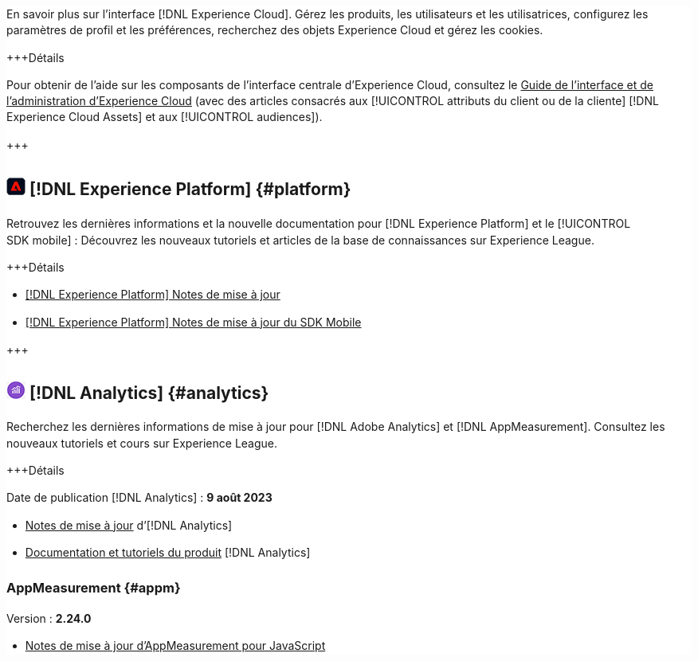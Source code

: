 En savoir plus sur l’interface [!DNL Experience Cloud]. Gérez les produits, les utilisateurs et les utilisatrices, configurez les paramètres de profil et les préférences, recherchez des objets Experience Cloud et gérez les cookies.

+++Détails

Pour obtenir de l’aide sur les composants de l’interface centrale d’Experience Cloud, consultez le [Guide de l’interface et de l’administration d’Experience Cloud](https://experienceleague.adobe.com/docs/core-services/interface/experience-cloud.html?lang=fr) (avec des articles consacrés aux [!UICONTROL attributs du client ou de la cliente] [!DNL Experience Cloud Assets] et aux [!UICONTROL audiences]).

+++

## ![Icône](/assets/experience_platform_appicon_24.png) [!DNL Experience Platform] {#platform}

Retrouvez les dernières informations et la nouvelle documentation pour [!DNL Experience Platform] et le [!UICONTROL SDK mobile] : Découvrez les nouveaux tutoriels et articles de la base de connaissances sur Experience League.

+++Détails

* [[!DNL Experience Platform] Notes de mise à jour](https://experienceleague.adobe.com/docs/experience-platform/release-notes/latest.html?lang=fr)

* [[!DNL Experience Platform] Notes de mise à jour du SDK Mobile](https://developer.adobe.com/client-sdks/documentation/release-notes/)



+++



## ![Icône](/assets/analytics.png) [!DNL Analytics] {#analytics}

Recherchez les dernières informations de mise à jour pour [!DNL Adobe Analytics] et [!DNL AppMeasurement]. Consultez les nouveaux tutoriels et cours sur Experience League.

+++Détails

Date de publication [!DNL Analytics] : **9 août 2023**

* [Notes de mise à jour](https://experienceleague.adobe.com/docs/analytics/release-notes/latest.html?lang=fr) d’[!DNL Analytics]

* [Documentation et tutoriels du produit](https://experienceleague.adobe.com/docs/analytics.html?lang=fr) [!DNL Analytics]

### AppMeasurement {#appm}

Version : **2.24.0**

* [Notes de mise à jour d’AppMeasurement pour JavaScript](https://experienceleague.adobe.com/docs/analytics/implementation/appmeasurement-updates.html?lang=fr)

